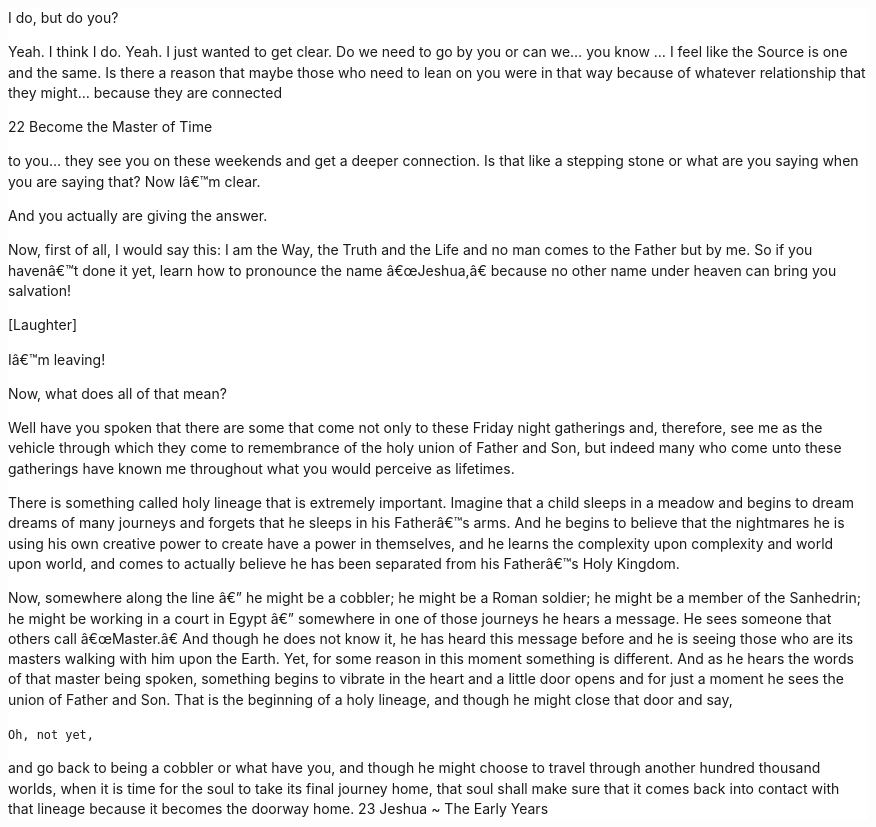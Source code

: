 I do, but do you?

Yeah. I think I do. Yeah. I just wanted to get clear. Do we need to go
by you or can we&hellip; you know &hellip;  I feel like the Source is
one and the same. Is there a reason that maybe those who need to lean on
you were in that way because of whatever relationship that they
might&hellip; because they are connected

22 Become the Master of Time

to you&hellip; they see you on these weekends and get a deeper
connection. Is that like a stepping stone or what are you saying when
you are saying that? Now Iâ€™m clear.

And you actually are giving the answer.

Now, first of all, I would say this: I am the Way, the Truth and the
Life and no man comes to the Father but by me. So if you havenâ€™t done
it yet, learn how to pronounce the name â€œJeshua,â€ because no
other name under heaven can bring you salvation!

[Laughter]

Iâ€™m leaving!

Now, what does all of that mean?

Well have you spoken that there are some that come not only to these
Friday night gatherings and, therefore, see me as the vehicle through
which they come to remembrance of the holy union of Father and Son, but
indeed many who come unto these gatherings have known me throughout what
you would perceive as lifetimes.

There is something called holy lineage that is extremely important.
Imagine that a child sleeps in a meadow and begins to dream dreams of
many journeys and forgets that he sleeps in his Fatherâ€™s arms. And he
begins to believe that the nightmares he is using his own creative power
to create have a power in themselves, and he learns the complexity upon
complexity and world upon world, and comes to actually believe he has
been separated from his Fatherâ€™s Holy Kingdom.

Now, somewhere along the line â€&rdquo; he might be a cobbler; he might
be a Roman soldier; he might be a member of the Sanhedrin; he might be
working in a court in Egypt â€&rdquo; somewhere in one of those journeys
he hears a message. He sees someone that others call â€œMaster.â€
And though he does not know it, he has heard this message before and he
is seeing those who are its masters walking with him upon the Earth.
Yet, for some reason in this moment something is different. And as he
hears the words of that master being spoken, something begins to vibrate
in the heart and a little door opens and for just a moment he sees the
union of Father and Son. That is the beginning of a holy lineage, and
though he might close that door and say,

    Oh, not yet,

and go back to being a cobbler or what have you, and though he might
choose to travel through another hundred thousand worlds, when it is
time for the soul to take its final journey home, that soul shall make
sure that it comes back into contact with that lineage because it
becomes the doorway home.  23 Jeshua ~ The Early Years
